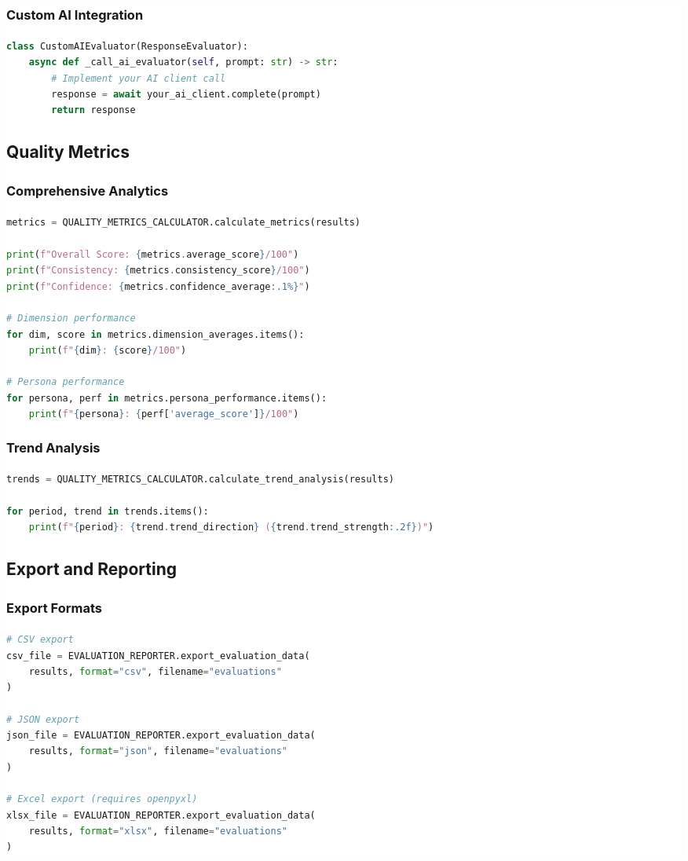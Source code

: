 ### Custom AI Integration

```python
class CustomAIEvaluator(ResponseEvaluator):
    async def _call_ai_evaluator(self, prompt: str) -> str:
        # Implement your AI client call
        response = await your_ai_client.complete(prompt)
        return response
```

## Quality Metrics

### Comprehensive Analytics

```python
metrics = QUALITY_METRICS_CALCULATOR.calculate_metrics(results)

print(f"Overall Score: {metrics.average_score}/100")
print(f"Consistency: {metrics.consistency_score}/100") 
print(f"Confidence: {metrics.confidence_average:.1%}")

# Dimension performance
for dim, score in metrics.dimension_averages.items():
    print(f"{dim}: {score}/100")

# Persona performance  
for persona, perf in metrics.persona_performance.items():
    print(f"{persona}: {perf['average_score']}/100")
```

### Trend Analysis

```python
trends = QUALITY_METRICS_CALCULATOR.calculate_trend_analysis(results)

for period, trend in trends.items():
    print(f"{period}: {trend.trend_direction} ({trend.trend_strength:.2f})")
```

## Export and Reporting

### Export Formats

```python
# CSV export
csv_file = EVALUATION_REPORTER.export_evaluation_data(
    results, format="csv", filename="evaluations"
)

# JSON export
json_file = EVALUATION_REPORTER.export_evaluation_data(
    results, format="json", filename="evaluations"
)

# Excel export (requires openpyxl)
xlsx_file = EVALUATION_REPORTER.export_evaluation_data(
    results, format="xlsx", filename="evaluations"
)
```
